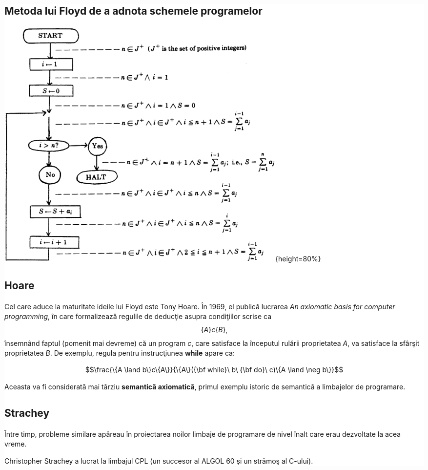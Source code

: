 ## Metoda lui Floyd de a adnota schemele programelor

![Schema logică a unui program care calculează $\sum_{j=1}^n{a_j}$](floyd.png){height=80%}

## Hoare

Cel care aduce la maturitate ideile lui Floyd este Tony Hoare. În 1969,
el publică lucrarea *An axiomatic basis for computer programming*, în
care formalizează regulile de deducţie asupra condiţiilor scrise ca
$$\{A\}c\{B\},$$ însemnând faptul (pomenit mai devreme) că un program
$c$, care satisface la începutul rulării proprietatea $A$, va satisface
la sfârşit proprietatea $B$. De exemplu, regula pentru instrucţiunea
**while** apare ca:

$$\frac{\{A \land b\}c\{A\}}{\{A\}({\bf while}\ b\ {\bf do}\ c)\{A \land \neg b\}}$$


Aceasta va fi considerată mai târziu **semantică axiomatică**, primul
exemplu istoric de semantică a limbajelor de programare.

## Strachey

Între timp, probleme similare apăreau în proiectarea noilor limbaje de
programare de nivel înalt care erau dezvoltate la acea vreme.

Christopher Strachey a lucrat la limbajul CPL (un succesor al ALGOL 60
şi un strămoş al C-ului).
